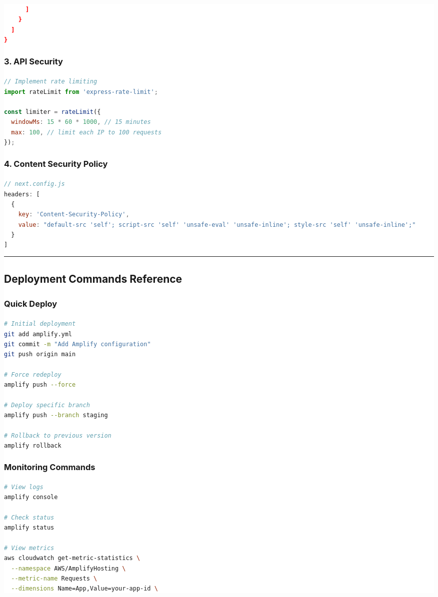 ```json
      ]
    }
  ]
}
```

### 3. API Security
```javascript
// Implement rate limiting
import rateLimit from 'express-rate-limit';

const limiter = rateLimit({
  windowMs: 15 * 60 * 1000, // 15 minutes
  max: 100, // limit each IP to 100 requests
});
```

### 4. Content Security Policy
```javascript
// next.config.js
headers: [
  {
    key: 'Content-Security-Policy',
    value: "default-src 'self'; script-src 'self' 'unsafe-eval' 'unsafe-inline'; style-src 'self' 'unsafe-inline';"
  }
]
```

---

## Deployment Commands Reference

### Quick Deploy
```bash
# Initial deployment
git add amplify.yml
git commit -m "Add Amplify configuration"
git push origin main

# Force redeploy
amplify push --force

# Deploy specific branch
amplify push --branch staging

# Rollback to previous version
amplify rollback
```

### Monitoring Commands
```bash
# View logs
amplify console

# Check status
amplify status

# View metrics
aws cloudwatch get-metric-statistics \
  --namespace AWS/AmplifyHosting \
  --metric-name Requests \
  --dimensions Name=App,Value=your-app-id \
```